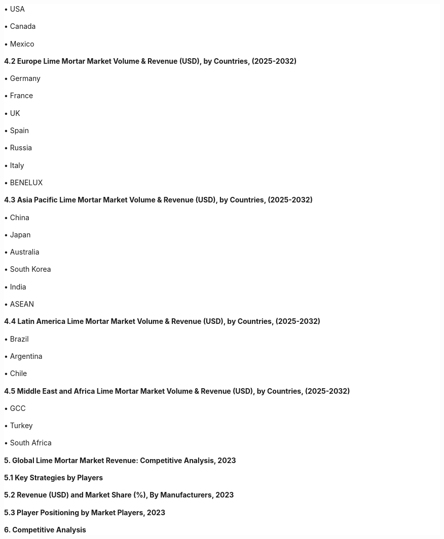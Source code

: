 • USA

• Canada

• Mexico

<strong>4.2 Europe Lime Mortar Market Volume &amp; Revenue (USD), by Countries, (2025-2032)</strong>

• Germany

• France

• UK

• Spain

• Russia

• Italy

• BENELUX

<strong>4.3 Asia Pacific Lime Mortar Market Volume &amp; Revenue (USD), by Countries, (2025-2032)</strong>

• China

• Japan

• Australia

• South Korea

• India

• ASEAN

<strong>4.4 Latin America Lime Mortar Market Volume &amp; Revenue (USD), by Countries, (2025-2032)</strong>

• Brazil

• Argentina

• Chile

<strong>4.5 Middle East and Africa Lime Mortar Market Volume &amp; Revenue (USD), by Countries, (2025-2032)</strong>

• GCC

• Turkey

• South Africa

<strong>5. Global Lime Mortar Market Revenue: Competitive Analysis, 2023</strong>

<strong>5.1 Key Strategies by Players</strong>

<strong>5.2 Revenue (USD) and Market Share (%), By Manufacturers, 2023</strong>

<strong>5.3 Player Positioning by Market Players, 2023</strong>

<strong>6. Competitive Analysis</strong>
